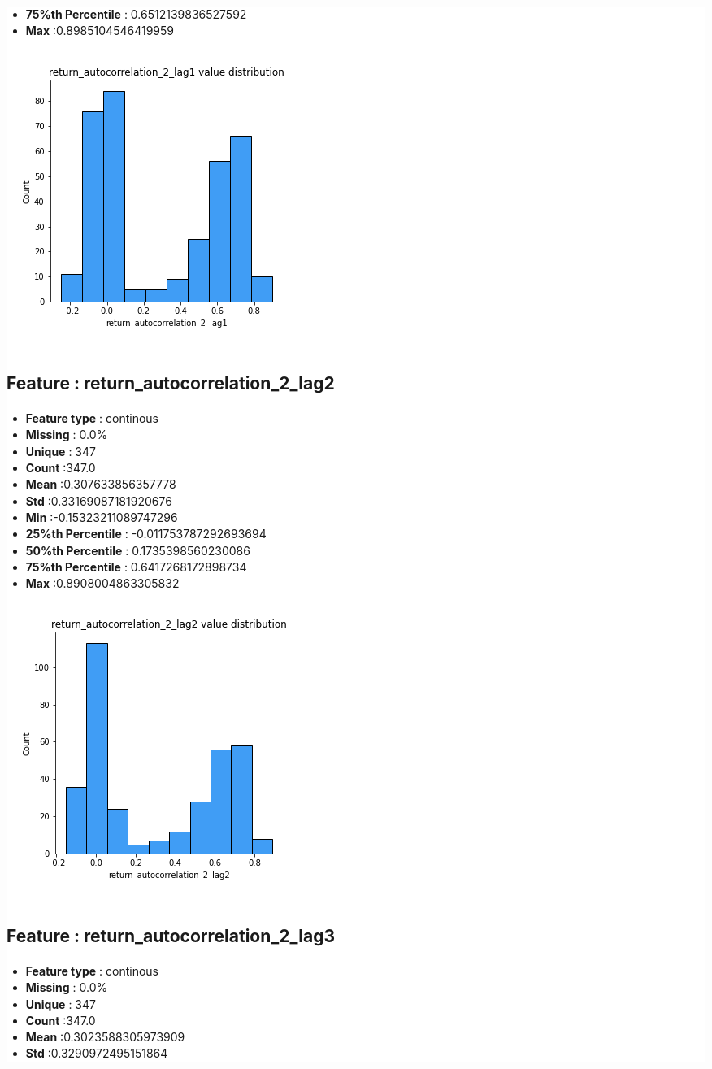 - **75%th Percentile** : 0.6512139836527592
- **Max** :0.8985104546419959

![](return_autocorrelation_2_lag1.png)
## Feature : return_autocorrelation_2_lag2
- **Feature type** : continous
- **Missing** : 0.0%
- **Unique** : 347
- **Count** :347.0
- **Mean** :0.307633856357778
- **Std** :0.33169087181920676
- **Min** :-0.15323211089747296
- **25%th Percentile** : -0.011753787292693694
- **50%th Percentile** : 0.1735398560230086
- **75%th Percentile** : 0.6417268172898734
- **Max** :0.8908004863305832

![](return_autocorrelation_2_lag2.png)
## Feature : return_autocorrelation_2_lag3
- **Feature type** : continous
- **Missing** : 0.0%
- **Unique** : 347
- **Count** :347.0
- **Mean** :0.3023588305973909
- **Std** :0.3290972495151864